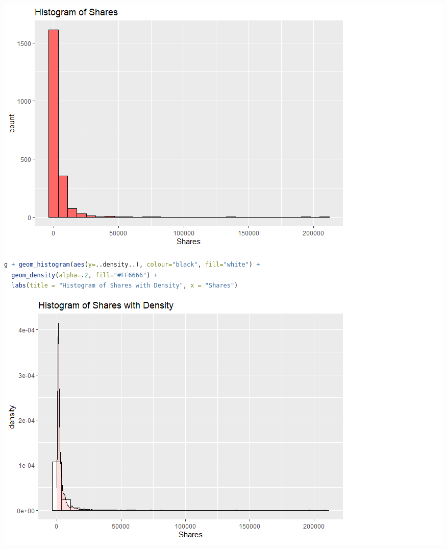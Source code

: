 ![](data_channel_is_lifestyle_files/figure-gfm/unnamed-chunk-13-1.png)

``` r
g + geom_histogram(aes(y=..density..), colour="black", fill="white") + 
  geom_density(alpha=.2, fill="#FF6666") + 
  labs(title = "Histogram of Shares with Density", x = "Shares")
```

![](data_channel_is_lifestyle_files/figure-gfm/unnamed-chunk-13-2.png)
